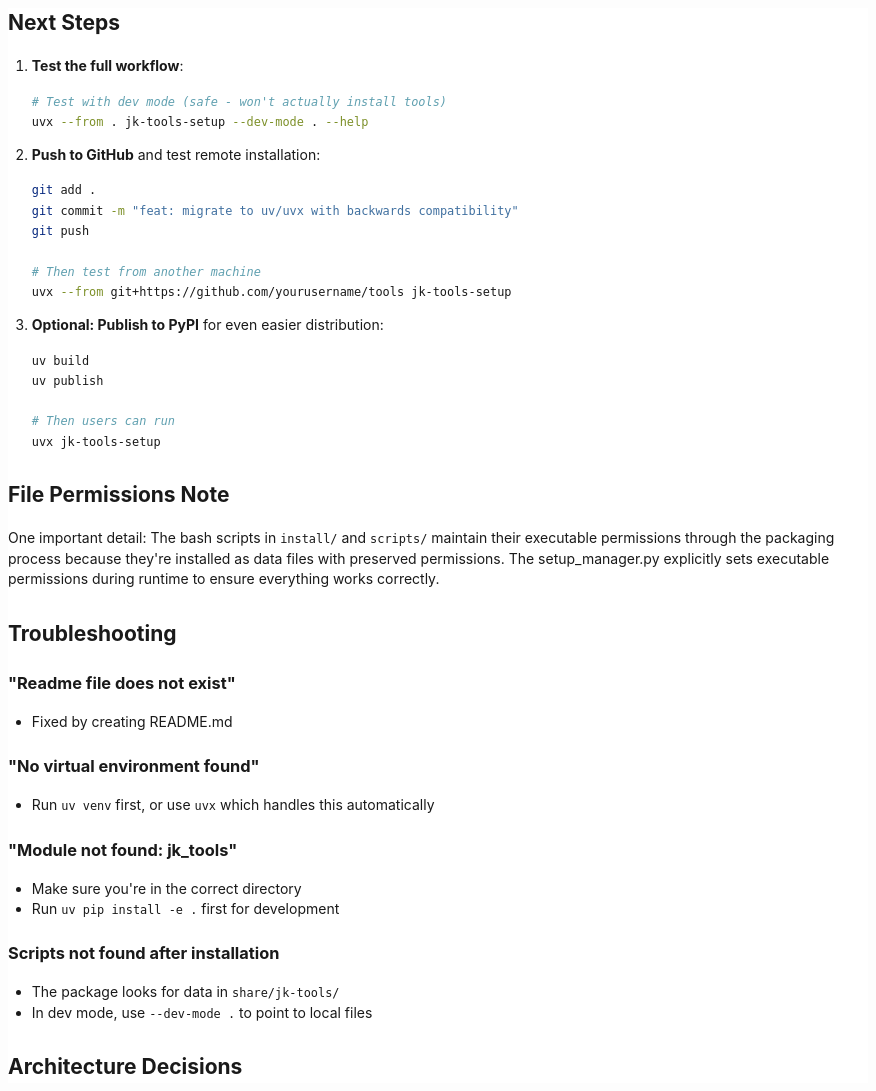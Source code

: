 ## Next Steps

1. **Test the full workflow**:
   ```bash
   # Test with dev mode (safe - won't actually install tools)
   uvx --from . jk-tools-setup --dev-mode . --help
   ```

2. **Push to GitHub** and test remote installation:
   ```bash
   git add .
   git commit -m "feat: migrate to uv/uvx with backwards compatibility"
   git push

   # Then test from another machine
   uvx --from git+https://github.com/yourusername/tools jk-tools-setup
   ```

3. **Optional: Publish to PyPI** for even easier distribution:
   ```bash
   uv build
   uv publish

   # Then users can run
   uvx jk-tools-setup
   ```

## File Permissions Note

One important detail: The bash scripts in `install/` and `scripts/` maintain their executable permissions through the packaging process because they're installed as data files with preserved permissions. The setup_manager.py explicitly sets executable permissions during runtime to ensure everything works correctly.

## Troubleshooting

### "Readme file does not exist"
- Fixed by creating README.md

### "No virtual environment found"
- Run `uv venv` first, or use `uvx` which handles this automatically

### "Module not found: jk_tools"
- Make sure you're in the correct directory
- Run `uv pip install -e .` first for development

### Scripts not found after installation
- The package looks for data in `share/jk-tools/`
- In dev mode, use `--dev-mode .` to point to local files

## Architecture Decisions
